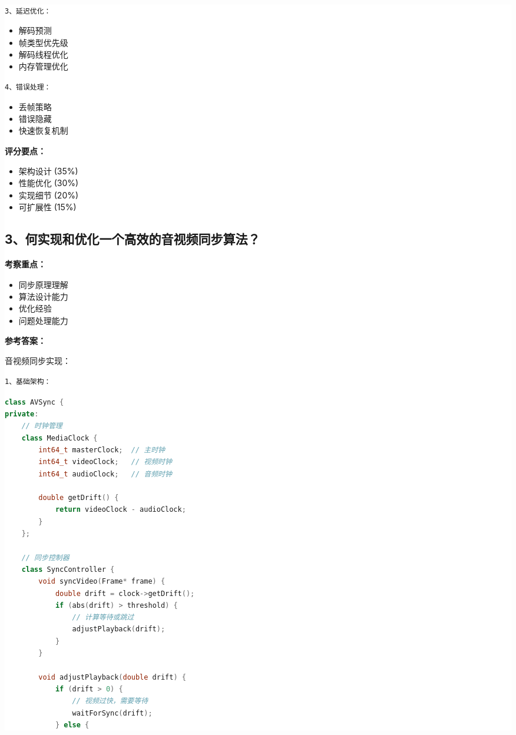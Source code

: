 `3、延迟优化：`

- 解码预测
- 帧类型优先级
- 解码线程优化
- 内存管理优化

`4、错误处理：`

- 丢帧策略
- 错误隐藏
- 快速恢复机制

**评分要点：**

- 架构设计 (35%)
- 性能优化 (30%)
- 实现细节 (20%)
- 可扩展性 (15%)









## 3、何实现和优化一个高效的音视频同步算法？

**考察重点：**

- 同步原理理解
- 算法设计能力
- 优化经验
- 问题处理能力

**参考答案：**

音视频同步实现：

`1、基础架构：`

```cpp
class AVSync {
private:
    // 时钟管理
    class MediaClock {
        int64_t masterClock;  // 主时钟
        int64_t videoClock;   // 视频时钟
        int64_t audioClock;   // 音频时钟
        
        double getDrift() {
            return videoClock - audioClock;
        }
    };
    
    // 同步控制器
    class SyncController {
        void syncVideo(Frame* frame) {
            double drift = clock->getDrift();
            if (abs(drift) > threshold) {
                // 计算等待或跳过
                adjustPlayback(drift);
            }
        }
        
        void adjustPlayback(double drift) {
            if (drift > 0) {
                // 视频过快，需要等待
                waitForSync(drift);
            } else {
```